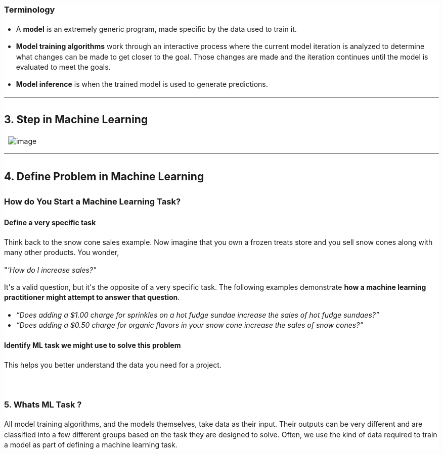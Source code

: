 ### Terminology

*  A **model** is an extremely generic program, made specific by the data used to train it.

* **Model training algorithms** work through an interactive process where the current model iteration is analyzed to determine what changes can be made to get closer to the goal. Those changes are made and the iteration continues until the model is evaluated to meet the goals.

* **Model inference** is when the trained model is used to generate predictions.


---

## 3. Step in Machine Learning 
&nbsp;
![image](
    https://video.udacity-data.com/topher/2021/April/608c4397_steps/steps.png
)

---

## 4. Define Problem in Machine Learning 

### How do You Start a Machine Learning Task?

#### Define a very specific task


Think back to the snow cone sales example. Now imagine that you own a frozen treats store and you sell snow cones along with many other products. You wonder, 

"*‘How do I increase sales?"* 

It's a valid question, but it's the opposite of a very specific task. The following examples demonstrate **how a machine learning practitioner might attempt to answer that question**.

* *“Does adding a $1.00 charge for sprinkles on a hot fudge sundae increase the sales of hot fudge sundaes?”*
&nbsp;
* *“Does adding a $0.50 charge for organic flavors in your snow cone increase the sales of snow cones?”*

#### Identify ML task we might use to  solve this problem

This helps you better understand the data you need for a project.

&nbsp;
### 5. Whats ML Task ?

All model training algorithms, and the models themselves, take data as their input. Their outputs can be very different and are classified into a few different groups based on the task they are designed to solve. Often, we use the kind of data required to train a model as part of defining a machine learning task.
